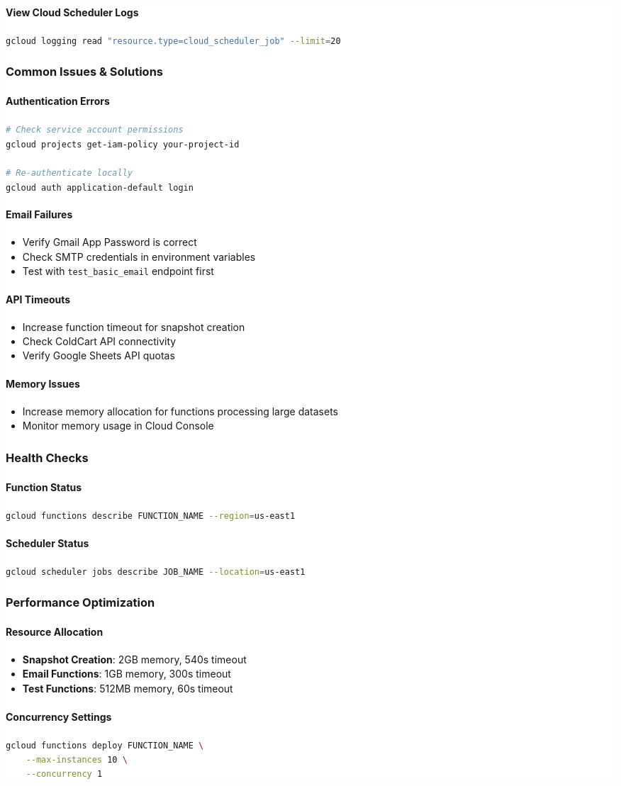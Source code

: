 #### View Cloud Scheduler Logs
```bash
gcloud logging read "resource.type=cloud_scheduler_job" --limit=20
```

### Common Issues & Solutions

#### Authentication Errors
```bash
# Check service account permissions
gcloud projects get-iam-policy your-project-id

# Re-authenticate locally
gcloud auth application-default login
```

#### Email Failures
- Verify Gmail App Password is correct
- Check SMTP credentials in environment variables
- Test with `test_basic_email` endpoint first

#### API Timeouts
- Increase function timeout for snapshot creation
- Check ColdCart API connectivity
- Verify Google Sheets API quotas

#### Memory Issues
- Increase memory allocation for functions processing large datasets
- Monitor memory usage in Cloud Console

### Health Checks

#### Function Status
```bash
gcloud functions describe FUNCTION_NAME --region=us-east1
```

#### Scheduler Status
```bash
gcloud scheduler jobs describe JOB_NAME --location=us-east1
```

### Performance Optimization

#### Resource Allocation
- **Snapshot Creation**: 2GB memory, 540s timeout
- **Email Functions**: 1GB memory, 300s timeout
- **Test Functions**: 512MB memory, 60s timeout

#### Concurrency Settings
```bash
gcloud functions deploy FUNCTION_NAME \
    --max-instances 10 \
    --concurrency 1
```

